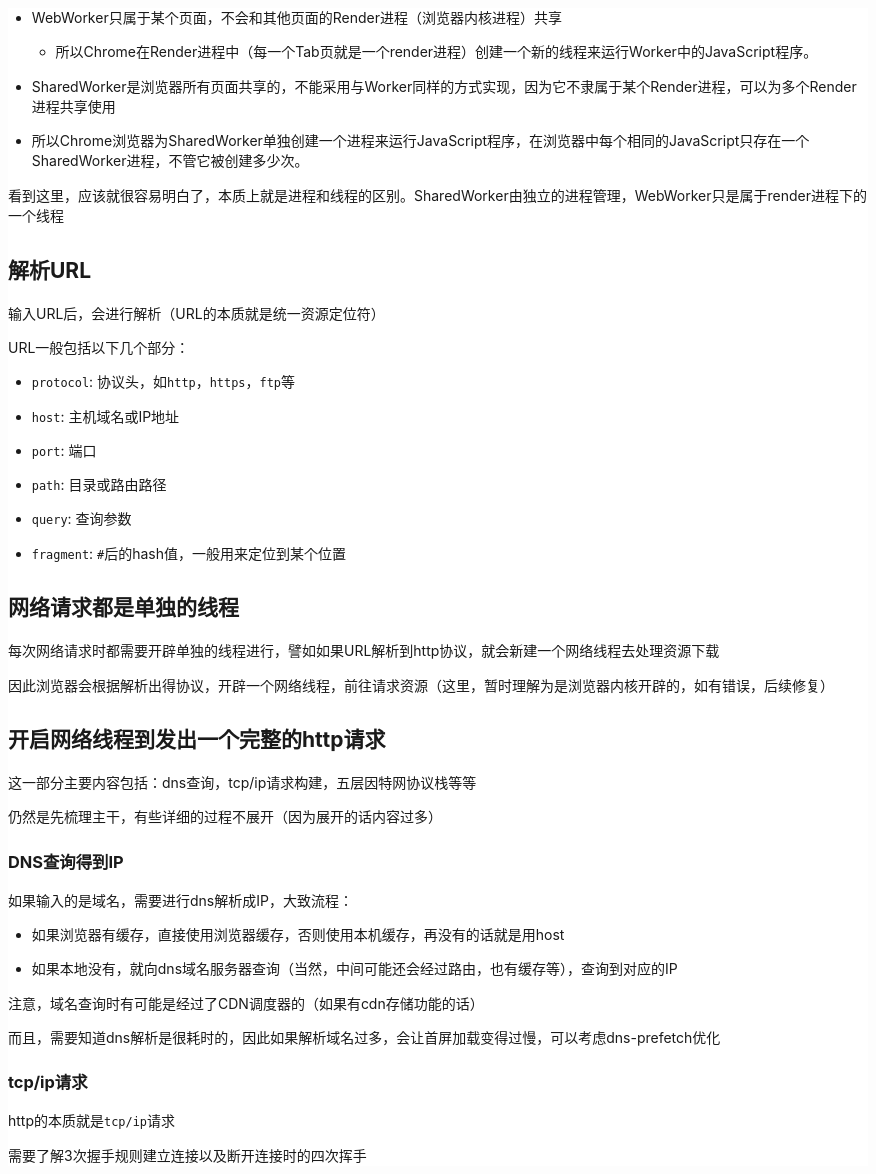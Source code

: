 - WebWorker只属于某个页面，不会和其他页面的Render进程（浏览器内核进程）共享

  - 所以Chrome在Render进程中（每一个Tab页就是一个render进程）创建一个新的线程来运行Worker中的JavaScript程序。

- SharedWorker是浏览器所有页面共享的，不能采用与Worker同样的方式实现，因为它不隶属于某个Render进程，可以为多个Render进程共享使用

- 所以Chrome浏览器为SharedWorker单独创建一个进程来运行JavaScript程序，在浏览器中每个相同的JavaScript只存在一个SharedWorker进程，不管它被创建多少次。

看到这里，应该就很容易明白了，本质上就是进程和线程的区别。SharedWorker由独立的进程管理，WebWorker只是属于render进程下的一个线程


## 解析URL

输入URL后，会进行解析（URL的本质就是统一资源定位符）

URL一般包括以下几个部分：

- `protocol`: 协议头，如`http`，`https`，`ftp`等

- `host`: 主机域名或IP地址

- `port`: 端口

- `path`: 目录或路由路径

- `query`: 查询参数

- `fragment`: `#`后的hash值，一般用来定位到某个位置

## 网络请求都是单独的线程

每次网络请求时都需要开辟单独的线程进行，譬如如果URL解析到http协议，就会新建一个网络线程去处理资源下载

因此浏览器会根据解析出得协议，开辟一个网络线程，前往请求资源（这里，暂时理解为是浏览器内核开辟的，如有错误，后续修复）

## 开启网络线程到发出一个完整的http请求

这一部分主要内容包括：dns查询，tcp/ip请求构建，五层因特网协议栈等等

仍然是先梳理主干，有些详细的过程不展开（因为展开的话内容过多）

### DNS查询得到IP

如果输入的是域名，需要进行dns解析成IP，大致流程：

- 如果浏览器有缓存，直接使用浏览器缓存，否则使用本机缓存，再没有的话就是用host

- 如果本地没有，就向dns域名服务器查询（当然，中间可能还会经过路由，也有缓存等），查询到对应的IP

注意，域名查询时有可能是经过了CDN调度器的（如果有cdn存储功能的话）

而且，需要知道dns解析是很耗时的，因此如果解析域名过多，会让首屏加载变得过慢，可以考虑dns-prefetch优化

### tcp/ip请求

http的本质就是`tcp/ip`请求

需要了解3次握手规则建立连接以及断开连接时的四次挥手
